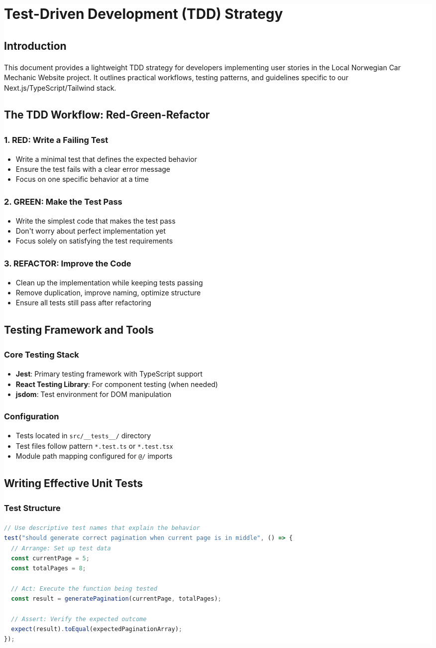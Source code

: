 # Test-Driven Development (TDD) Strategy

## Introduction

This document provides a lightweight TDD strategy for developers implementing user stories in the Local Norwegian Car Mechanic Website project. It outlines practical workflows, testing patterns, and guidelines specific to our Next.js/TypeScript/Tailwind stack.

## The TDD Workflow: Red-Green-Refactor

### 1. RED: Write a Failing Test
- Write a minimal test that defines the expected behavior
- Ensure the test fails with a clear error message
- Focus on one specific behavior at a time

### 2. GREEN: Make the Test Pass
- Write the simplest code that makes the test pass
- Don't worry about perfect implementation yet
- Focus solely on satisfying the test requirements

### 3. REFACTOR: Improve the Code
- Clean up the implementation while keeping tests passing
- Remove duplication, improve naming, optimize structure
- Ensure all tests still pass after refactoring

## Testing Framework and Tools

### Core Testing Stack
- **Jest**: Primary testing framework with TypeScript support
- **React Testing Library**: For component testing (when needed)
- **jsdom**: Test environment for DOM manipulation

### Configuration
- Tests located in `src/__tests__/` directory
- Test files follow pattern `*.test.ts` or `*.test.tsx`
- Module path mapping configured for `@/` imports

## Writing Effective Unit Tests

### Test Structure
```typescript
// Use descriptive test names that explain the behavior
test("should generate correct pagination when current page is in middle", () => {
  // Arrange: Set up test data
  const currentPage = 5;
  const totalPages = 8;
  
  // Act: Execute the function being tested
  const result = generatePagination(currentPage, totalPages);
  
  // Assert: Verify the expected outcome
  expect(result).toEqual(expectedPaginationArray);
});
```

